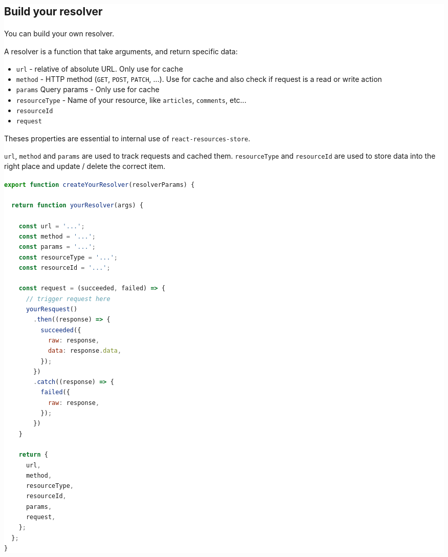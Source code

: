 ## Build your resolver

You can build your own resolver. 

A resolver is a function that take arguments, and return specific data:
- `url` - relative of absolute URL. Only use for cache
- `method` - HTTP method (`GET`, `POST`, `PATCH`, ...). Use for cache and also check if request is a read or write action
- `params` Query params - Only use for cache
- `resourceType` - Name of your resource, like `articles`, `comments`, etc... 
- `resourceId`
- `request`

Theses properties are essential to internal use of `react-resources-store`.  

`url`, `method` and `params` are used to track requests and cached them. `resourceType` and `resourceId` are used to store data into the right place and update / delete the correct item.


```js
export function createYourResolver(resolverParams) {
  
  return function yourResolver(args) {

    const url = '...';
    const method = '...';
    const params = '...';
    const resourceType = '...';
    const resourceId = '...';

    const request = (succeeded, failed) => {
      // trigger request here
      yourResquest()
        .then((response) => {
          succeeded({
            raw: response,
            data: response.data,
          });
        })
        .catch((response) => {
          failed({
            raw: response,
          });
        })
    }

    return {
      url,
      method,
      resourceType,
      resourceId,
      params,
      request,
    };
  };
}
```
